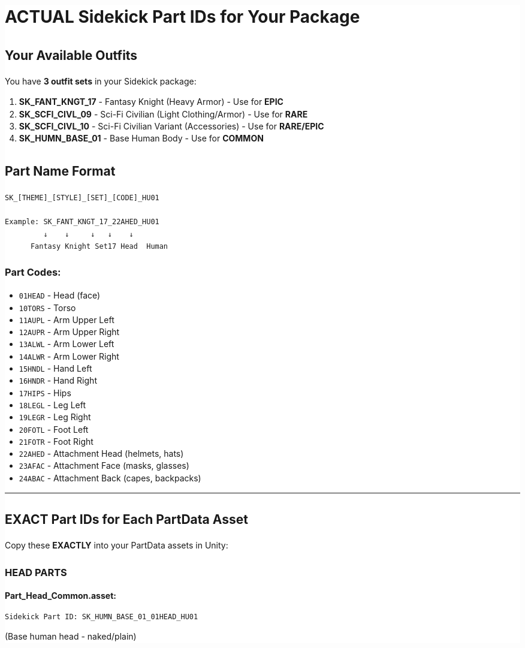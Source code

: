# ACTUAL Sidekick Part IDs for Your Package

## Your Available Outfits

You have **3 outfit sets** in your Sidekick package:

1. **SK_FANT_KNGT_17** - Fantasy Knight (Heavy Armor) - Use for **EPIC**
2. **SK_SCFI_CIVL_09** - Sci-Fi Civilian (Light Clothing/Armor) - Use for **RARE**
3. **SK_SCFI_CIVL_10** - Sci-Fi Civilian Variant (Accessories) - Use for **RARE/EPIC**
4. **SK_HUMN_BASE_01** - Base Human Body - Use for **COMMON**

## Part Name Format

```
SK_[THEME]_[STYLE]_[SET]_[CODE]_HU01

Example: SK_FANT_KNGT_17_22AHED_HU01
         ↓    ↓     ↓   ↓    ↓
      Fantasy Knight Set17 Head  Human
```

### Part Codes:
- `01HEAD` - Head (face)
- `10TORS` - Torso
- `11AUPL` - Arm Upper Left
- `12AUPR` - Arm Upper Right
- `13ALWL` - Arm Lower Left
- `14ALWR` - Arm Lower Right
- `15HNDL` - Hand Left
- `16HNDR` - Hand Right
- `17HIPS` - Hips
- `18LEGL` - Leg Left
- `19LEGR` - Leg Right
- `20FOTL` - Foot Left
- `21FOTR` - Foot Right
- `22AHED` - Attachment Head (helmets, hats)
- `23AFAC` - Attachment Face (masks, glasses)
- `24ABAC` - Attachment Back (capes, backpacks)

---

## EXACT Part IDs for Each PartData Asset

Copy these **EXACTLY** into your PartData assets in Unity:

### HEAD PARTS

**Part_Head_Common.asset:**
```
Sidekick Part ID: SK_HUMN_BASE_01_01HEAD_HU01
```
(Base human head - naked/plain)
